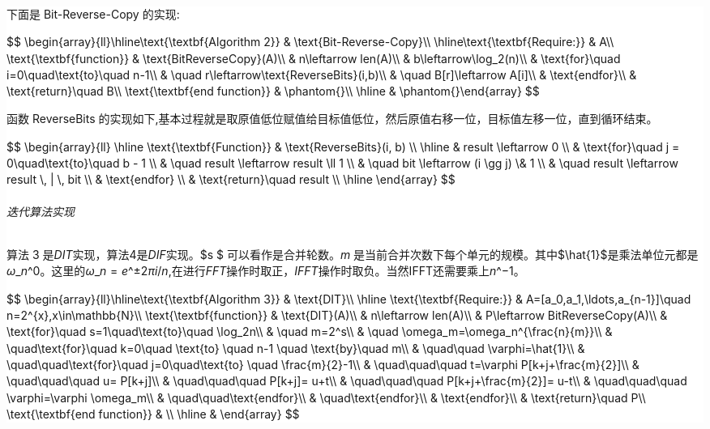 下面是 Bit-Reverse-Copy 的实现:

<div>$$
\begin{array}{ll}\hline\text{\textbf{Algorithm 2}} & \text{Bit-Reverse-Copy}\\ \hline\text{\textbf{Require:}} & A\\ \text{\textbf{function}} & \text{BitReverseCopy}(A)\\  & n\leftarrow len(A)\\  & b\leftarrow\log_2(n)\\  & \text{for}\quad i=0\quad\text{to}\quad n-1\\  & \quad r\leftarrow\text{ReverseBits}(i,b)\\  & \quad B[r]\leftarrow A[i]\\  & \text{endfor}\\  & \text{return}\quad B\\ \text{\textbf{end function}} & \phantom{}\\ \hline & \phantom{}\end{array}
$$</div>

函数 ReverseBits 的实现如下,基本过程就是取原值低位赋值给目标值低位，然后原值右移一位，目标值左移一位，直到循环结束。

<div>$$
\begin{array}{ll}
\hline
\text{\textbf{Function}} & \text{ReverseBits}(i, b) \\
\hline
& result \leftarrow 0 \\
& \text{for}\quad j = 0\quad\text{to}\quad b - 1 \\
& \quad result \leftarrow result \ll 1 \\
& \quad bit \leftarrow (i \gg j) \& 1 \\
& \quad result \leftarrow result \, | \, bit \\
& \text{endfor} \\
& \text{return}\quad result \\
\hline
\end{array}
$$</div>

###### 迭代算法实现

算法 3 是$DIT$实现，算法4是$DIF$实现。$s $ 可以看作是合并轮数。$m$ 是当前合并次数下每个单元的规模。其中$\hat{1}$是乘法单位元都是$\omega\_n\^0$。这里的$\omega\_n=﻿e\^{\pm2\pi i  / n}$,在进行$FFT$操作时取正，$IFFT$操作时取负。当然IFFT还需要乘上$n\^{-1}$。

<div>$$
\begin{array}{ll}\hline\text{\textbf{Algorithm 3}} & \text{DIT}\\ 
\hline
\text{\textbf{Require:}} & A=[a_0,a_1,\ldots,a_{n-1}]\quad n=2^{x},x\in\mathbb{N}\\ \text{\textbf{function}} & \text{DIT}(A)\\  
& n\leftarrow len(A)\\  
& P\leftarrow BitReverseCopy(A)\\
& \text{for}\quad s=1\quad\text{to}\quad \log_2n\\  
& \quad m=2^s\\
& \quad \omega_m=\omega_n^{\frac{n}{m}}\\
& \quad\text{for}\quad k=0\quad \text{to} \quad n-1 \quad \text{by}\quad m\\  
& \quad\quad \varphi=\hat{1}\\
& \quad\quad\text{for}\quad j=0\quad\text{to} \quad \frac{m}{2}-1\\  
& \quad\quad\quad t=\varphi P[k+j+\frac{m}{2}]\\
& \quad\quad\quad u= P[k+j]\\
& \quad\quad\quad P[k+j]= u+t\\
& \quad\quad\quad P[k+j+\frac{m}{2}]= u-t\\
& \quad\quad\quad \varphi=\varphi \omega_m\\
& \quad\quad\text{endfor}\\ 
& \quad\text{endfor}\\ 
& \text{endfor}\\  
& \text{return}\quad P\\
 \text{\textbf{end function}} 
& \\ 
\hline 
& \end{array}
$$</div>
